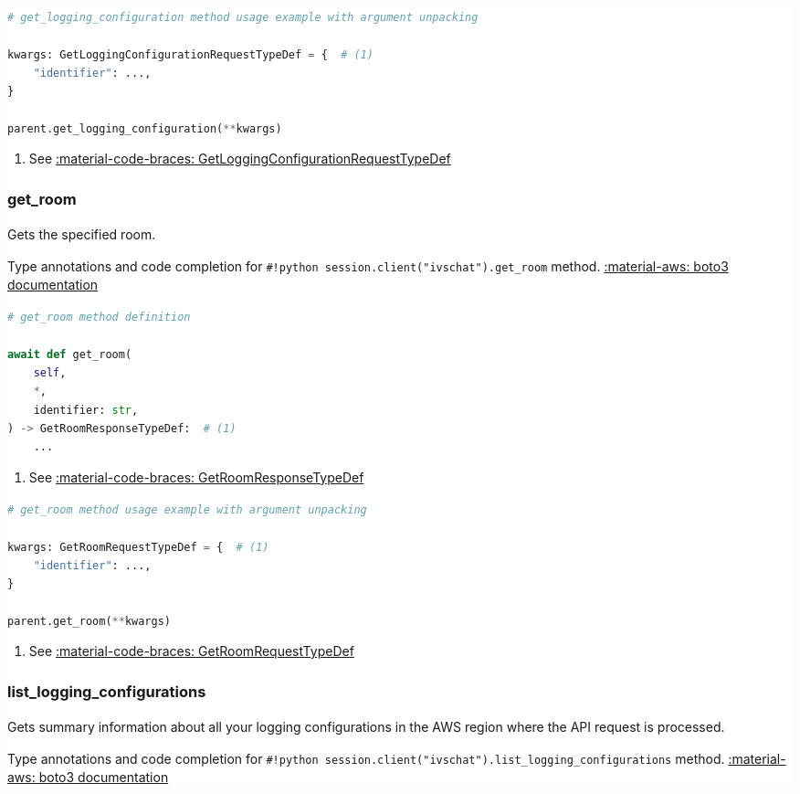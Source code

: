 ```python
# get_logging_configuration method usage example with argument unpacking

kwargs: GetLoggingConfigurationRequestTypeDef = {  # (1)
    "identifier": ...,
}

parent.get_logging_configuration(**kwargs)
```

1. See [:material-code-braces: GetLoggingConfigurationRequestTypeDef](./type_defs.md#getloggingconfigurationrequesttypedef)

### get\_room

Gets the specified room.

Type annotations and code completion for `#!python session.client("ivschat").get_room` method.
[:material-aws: boto3 documentation](https://boto3.amazonaws.com/v1/documentation/api/latest/reference/services/ivschat.html#Ivschat.Client)

```python
# get_room method definition

await def get_room(
    self,
    *,
    identifier: str,
) -> GetRoomResponseTypeDef:  # (1)
    ...
```

1. See [:material-code-braces: GetRoomResponseTypeDef](./type_defs.md#getroomresponsetypedef)


```python
# get_room method usage example with argument unpacking

kwargs: GetRoomRequestTypeDef = {  # (1)
    "identifier": ...,
}

parent.get_room(**kwargs)
```

1. See [:material-code-braces: GetRoomRequestTypeDef](./type_defs.md#getroomrequesttypedef)

### list\_logging\_configurations

Gets summary information about all your logging configurations in the AWS
region where the API request is processed.

Type annotations and code completion for `#!python session.client("ivschat").list_logging_configurations` method.
[:material-aws: boto3 documentation](https://boto3.amazonaws.com/v1/documentation/api/latest/reference/services/ivschat.html#Ivschat.Client)

